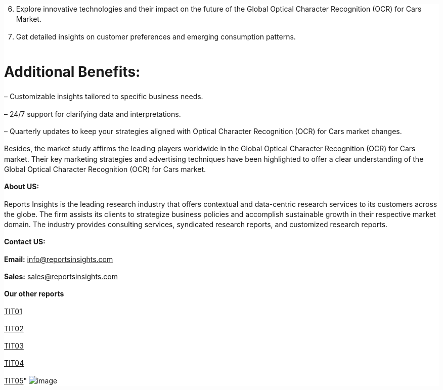 6. Explore innovative technologies and their impact on the future of the Global Optical Character Recognition (OCR) for Cars Market.

7. Get detailed insights on customer preferences and emerging consumption patterns.

# <strong>Additional Benefits:</strong>

– Customizable insights tailored to specific business needs.

– 24/7 support for clarifying data and interpretations.

– Quarterly updates to keep your strategies aligned with Optical Character Recognition (OCR) for Cars market changes.

Besides, the market study affirms the leading players worldwide in the Global Optical Character Recognition (OCR) for Cars market. Their key marketing strategies and advertising techniques have been highlighted to offer a clear understanding of the Global Optical Character Recognition (OCR) for Cars market.

<strong><strong>About US</strong>:</strong>

Reports Insights is the leading research industry that offers contextual and data-centric research services to its customers across the globe. The firm assists its clients to strategize business policies and accomplish sustainable growth in their respective market domain. The industry provides consulting services, syndicated research reports, and customized research reports.

<strong>Contact US:</strong>

<p class=><b>Email:</b> <a href=mailto:info@reportsinsights.com>info@reportsinsights.com</a></p>
<p class=><b>Sales:</b> <a href=mailto:sales@reportsinsights.com>sales@reportsinsights.com</a></p>

<strong>Our other reports</strong>

<a href=LIN01>TIT01</a>

<a href=LIN02>TIT02</a>

<a href=LIN03>TIT03</a>

<a href=LIN04>TIT04</a>

<a href=LIN05>TIT05</a>"
![image](https://github.com/user-attachments/assets/03b13499-f8fe-4af4-94a6-cbb3b0013e64)
